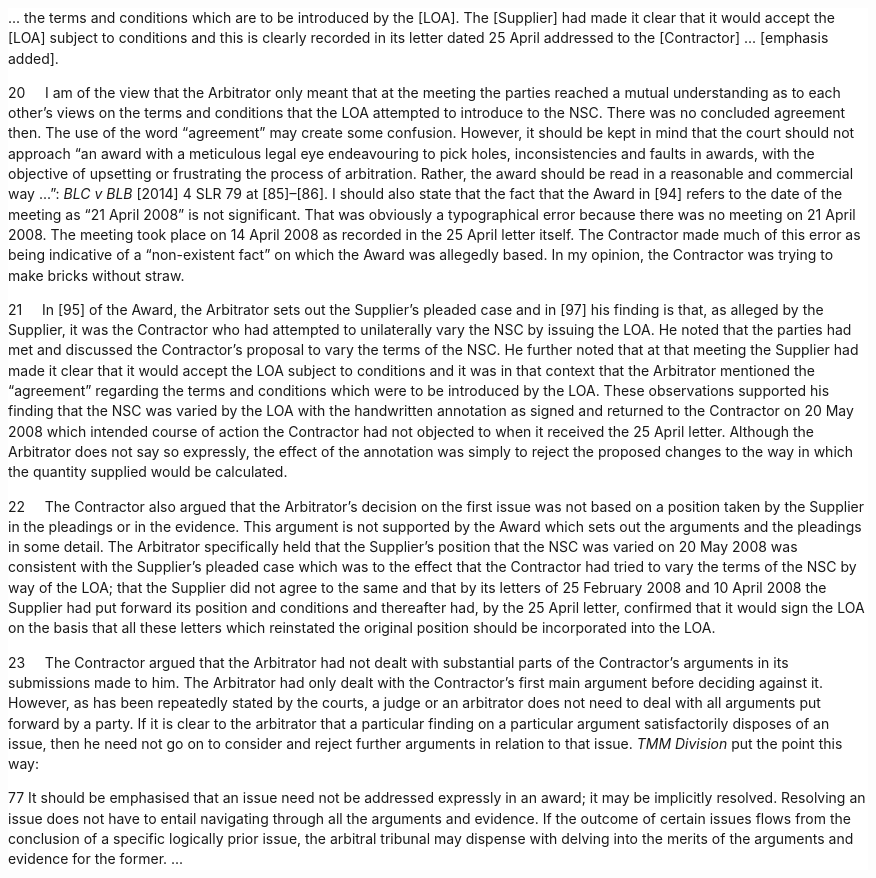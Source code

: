  ... the terms and conditions which are to be introduced by the [LOA]. The [Supplier] had made it clear that it would accept the [LOA] subject to conditions and this is clearly recorded in its letter dated 25 April addressed to the [Contractor] ... [emphasis added]. 

20     I am of the view that the Arbitrator only meant that at the meeting the parties reached a mutual understanding as to each other’s views on the terms and conditions that the LOA attempted to introduce to the NSC. There was no concluded agreement then. The use of the word “agreement” may create some confusion. However, it should be kept in mind that the court should not approach “an award with a meticulous legal eye endeavouring to pick holes, inconsistencies and faults in awards, with the objective of upsetting or frustrating the process of arbitration. Rather, the award should be read in a reasonable and commercial way ...”: _BLC v BLB_ <span class="citation">[2014] 4 SLR 79</span> at [85]–[86]. I should also state that the fact that the Award in [94] refers to the date of the meeting as “21 April 2008” is not significant. That was obviously a typographical error because there was no meeting on 21 April 2008. The meeting took place on 14 April 2008 as recorded in the 25 April letter itself. The Contractor made much of this error as being indicative of a “non-existent fact” on which the Award was allegedly based. In my opinion, the Contractor was trying to make bricks without straw. 


21     In [95] of the Award, the Arbitrator sets out the Supplier’s pleaded case and in [97] his finding is that, as alleged by the Supplier, it was the Contractor who had attempted to unilaterally vary the NSC by issuing the LOA. He noted that the parties had met and discussed the Contractor’s proposal to vary the terms of the NSC. He further noted that at that meeting the Supplier had made it clear that it would accept the LOA subject to conditions and it was in that context that the Arbitrator mentioned the “agreement” regarding the terms and conditions which were to be introduced by the LOA. These observations supported his finding that the NSC was varied by the LOA with the handwritten annotation as signed and returned to the Contractor on 20 May 2008 which intended course of action the Contractor had not objected to when it received the 25 April letter. Although the Arbitrator does not say so expressly, the effect of the annotation was simply to reject the proposed changes to the way in which the quantity supplied would be calculated. 

22     The Contractor also argued that the Arbitrator’s decision on the first issue was not based on a position taken by the Supplier in the pleadings or in the evidence. This argument is not supported by the Award which sets out the arguments and the pleadings in some detail. The Arbitrator specifically held that the Supplier’s position that the NSC was varied on 20 May 2008 was consistent with the Supplier’s pleaded case which was to the effect that the Contractor had tried to vary the terms of the NSC by way of the LOA; that the Supplier did not agree to the same and that by its letters of 25 February 2008 and 10 April 2008 the Supplier had put forward its position and conditions and thereafter had, by the 25 April letter, confirmed that it would sign the LOA on the basis that all these letters which reinstated the original position should be incorporated into the LOA. 

23     The Contractor argued that the Arbitrator had not dealt with substantial parts of the Contractor’s arguments in its submissions made to him. The Arbitrator had only dealt with the Contractor’s first main argument before deciding against it. However, as has been repeatedly stated by the courts, a judge or an arbitrator does not need to deal with all arguments put forward by a party. If it is clear to the arbitrator that a particular finding on a particular argument satisfactorily disposes of an issue, then he need not go on to consider and reject further arguments in relation to that issue. _TMM Division_ put the point this way: 

 77 It should be emphasised that an issue need not be addressed expressly in an award; it may be implicitly resolved. Resolving an issue does not have to entail navigating through all the arguments and evidence. If the outcome of certain issues flows from the conclusion of a specific logically prior issue, the arbitral tribunal may dispense with delving into the merits of the arguments and evidence for the former. ... 
